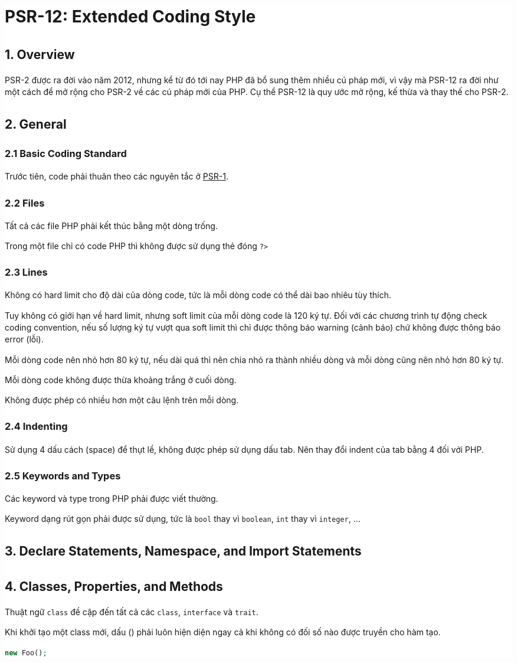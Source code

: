 # PSR-12: Extended Coding Style

## 1. Overview
PSR-2 được ra đời vào năm 2012, nhưng kể từ đó tới nay PHP đã bổ sung thêm nhiều cú pháp mới, vì vậy mà PSR-12 ra đời như một cách để mở rộng cho PSR-2 về các cú pháp mới của PHP. Cụ thể PSR-12 là quy ước mở rộng, kế thừa và thay thế cho PSR-2.
## 2. General

### 2.1 Basic Coding Standard
Trước tiên, code phải thuân theo các nguyên tắc ở [PSR-1](./psr-1/README.md).

### 2.2 Files
Tất cả các file PHP phải kết thúc bằng một dòng trống.

Trong một file chỉ có code PHP thì không được sử dụng thẻ đóng `?>`

### 2.3 Lines
Không có hard limit cho độ dài của dòng code, tức là mỗi dòng code có thể dài bao nhiêu tùy thích.

Tuy không có giới hạn về hard limit, nhưng soft limit của mỗi dòng code là 120 ký tự. Đối với các chương trình tự động check coding convention, nếu số lượng ký tự vượt qua soft limit thì chỉ được thông báo warning (cảnh báo) chứ không được thông báo error (lỗi).

Mỗi dòng code nên nhỏ hơn 80 ký tự, nếu dài quá thì nên chia nhỏ ra thành nhiều dòng và mỗi dòng cũng nên nhỏ hơn 80 ký tự.

Mỗi dòng code không được thừa khoảng trắng ở cuối dòng.

Không được phép có nhiều hơn một câu lệnh trên mỗi dòng.

### 2.4 Indenting
Sử dụng 4 dấu cách (space) để thụt lề, không được phép sử dụng dấu tab. Nên thay đổi indent của tab bằng 4 đối với PHP.

### 2.5 Keywords and Types
Các keyword và type trong PHP phải được viết thường.

Keyword dạng rút gọn phải được sử dụng, tức là `bool` thay vì `boolean`, `int` thay vì `integer`, ...

## 3. Declare Statements, Namespace, and Import Statements

## 4. Classes, Properties, and Methods
Thuật ngữ `class` đề cập đến tất cả các `class`, `interface` và `trait`.

Khi khởi tạo một class mới, dấu () phải luôn hiện diện ngay cả khi không có đối số nào được truyền cho hàm tạo.
```php
new Foo();
```
